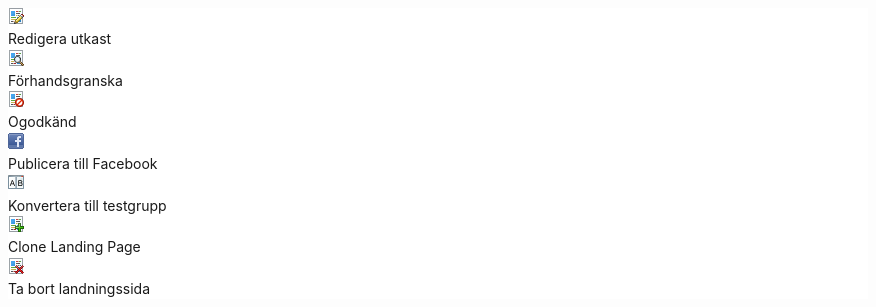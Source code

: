   <tr> 
   <td> 
    <div> 
     <img src="assets/image2015-1-12-10-3a55-3a52.png"> 
    </div></td> 
   <td>Redigera utkast</td> 
  </tr> 
  <tr> 
   <td> 
    <div> 
     <img src="assets/image2015-1-12-10-3a56-3a42.png"> 
    </div></td> 
   <td>Förhandsgranska</td> 
  </tr> 
  <tr> 
   <td> 
    <div> 
     <img src="assets/image2015-1-12-10-3a57-3a25.png"> 
    </div></td> 
   <td>Ogodkänd</td> 
  </tr> 
  <tr> 
   <td> 
    <div> 
     <img src="assets/image2015-1-12-10-3a59-3a48.png"> 
    </div></td> 
   <td>Publicera till Facebook</td> 
  </tr> 
  <tr> 
   <td> 
    <div> 
     <img src="assets/image2015-1-12-11-3a0-3a49.png"> 
    </div></td> 
   <td>Konvertera till testgrupp</td> 
  </tr> 
  <tr> 
   <td> 
    <div> 
     <img src="assets/image2015-1-12-11-3a7-3a6.png"> 
    </div></td> 
   <td>Clone Landing Page</td> 
  </tr> 
  <tr> 
   <td> 
    <div> 
     <img src="assets/image2015-1-12-11-3a8-3a54.png"> 
    </div></td> 
   <td>Ta bort landningssida</td> 
  </tr> 
  <tr> 
   <td> 
    <div> 